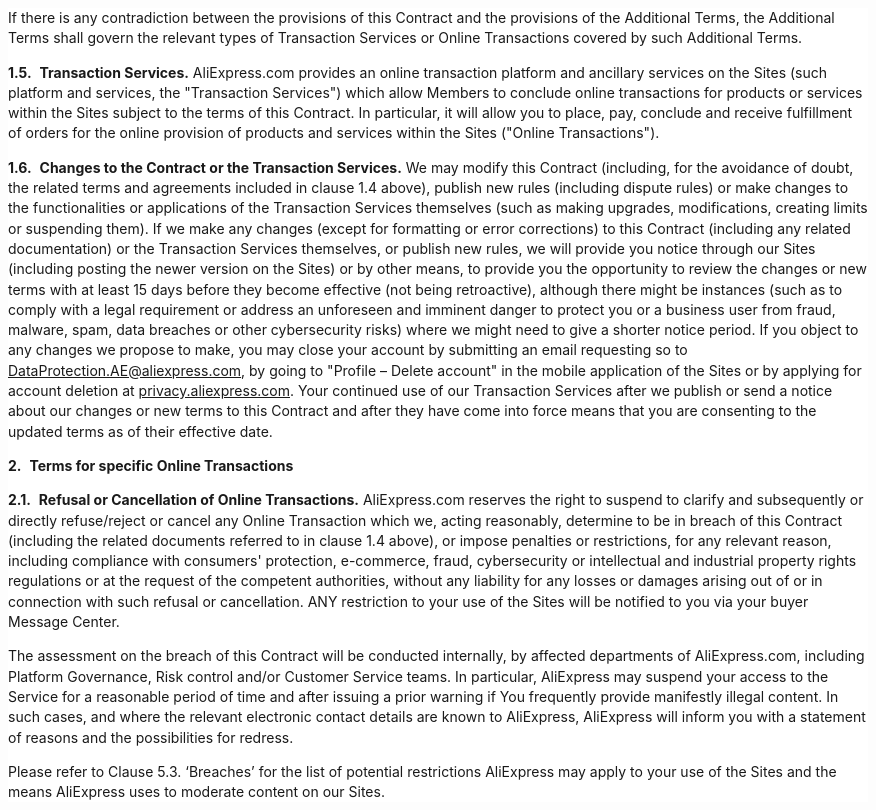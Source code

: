 If there is any contradiction between the provisions of this Contract and the provisions of the Additional Terms, the Additional Terms shall govern the relevant types of Transaction Services or Online Transactions covered by such Additional Terms.

**1.5.**  **Transaction Services.** AliExpress.com provides an online transaction platform and ancillary services on the Sites (such platform and services, the "Transaction Services") which allow Members to conclude online transactions for products or services within the Sites subject to the terms of this Contract. In particular, it will allow you to place, pay, conclude and receive fulfillment of orders for the online provision of products and services within the Sites ("Online Transactions").

**1.6.**  **Changes to the Contract or the Transaction Services.** We may modify this Contract (including, for the avoidance of doubt, the related terms and agreements included in clause 1.4 above), publish new rules (including dispute rules) or make changes to the functionalities or applications of the Transaction Services themselves (such as making upgrades, modifications, creating limits or suspending them). If we make any changes (except for formatting or error corrections) to this Contract (including any related documentation) or the Transaction Services themselves, or publish new rules, we will provide you notice through our Sites (including posting the newer version on the Sites) or by other means, to provide you the opportunity to review the changes or new terms with at least 15 days before they become effective (not being retroactive), although there might be instances (such as to comply with a legal requirement or address an unforeseen and imminent danger to protect you or a business user from fraud, malware, spam, data breaches or other cybersecurity risks) where we might need to give a shorter notice period. If you object to any changes we propose to make, you may close your account by submitting an email requesting so to [DataProtection.AE@aliexpress.com](file:///C:/Users/JIEYUE/Downloads/DataProtection.AE@aliexpress.com), by going to "Profile – Delete account" in the mobile application of the Sites or by applying for account deletion at [privacy.aliexpress.com](file:///C:/Users/JIEYUE/Downloads/privacy.aliexpress.com). Your continued use of our Transaction Services after we publish or send a notice about our changes or new terms to this Contract and after they have come into force means that you are consenting to the updated terms as of their effective date.

**2.**  **Terms for specific Online Transactions**

**2.1.**  **Refusal or Cancellation of Online Transactions.** AliExpress.com reserves the right to suspend to clarify and subsequently or directly refuse/reject or cancel any Online Transaction which we, acting reasonably, determine to be in breach of this Contract (including the related documents referred to in clause 1.4 above), or impose penalties or restrictions, for any relevant reason, including compliance with consumers' protection, e-commerce, fraud, cybersecurity or intellectual and industrial property rights regulations or at the request of the competent authorities, without any liability for any losses or damages arising out of or in connection with such refusal or cancellation. ANY restriction to your use of the Sites will be notified to you via your buyer Message Center.

  

The assessment on the breach of this Contract will be conducted internally, by affected departments of AliExpress.com, including Platform Governance, Risk control and/or Customer Service teams. In particular, AliExpress may suspend your access to the Service for a reasonable period of time and after issuing a prior warning if You frequently provide manifestly illegal content. In such cases, and where the relevant electronic contact details are known to AliExpress, AliExpress will inform you with a statement of reasons and the possibilities for redress.

  

Please refer to Clause 5.3. ‘Breaches’ for the list of potential restrictions AliExpress may apply to your use of the Sites and the means AliExpress uses to moderate content on our Sites.

  